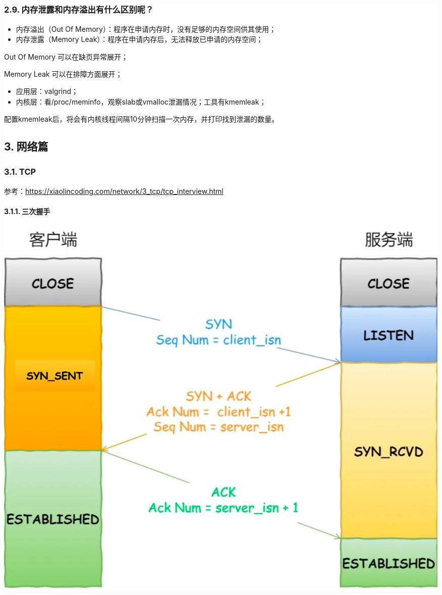 ### 2.9. 内存泄露和内存溢出有什么区别呢？

- 内存溢出（Out Of Memory）：程序在申请内存时，没有足够的内存空间供其使用；
- 内存泄露（Memory Leak）：程序在申请内存后，无法释放已申请的内存空间；

Out Of Memory 可以在缺页异常展开；

Memory Leak 可以在排障方面展开；

- 应用层：valgrind；
- 内核层：看/proc/meminfo，观察slab或vmalloc泄漏情况；工具有kmemleak；

配置kmemleak后，将会有内核线程间隔10分钟扫描一次内存，并打印找到泄漏的数量。

## 3. 网络篇

### 3.1. TCP

参考：https://xiaolincoding.com/network/3_tcp/tcp_interview.html

#### 3.1.1. 三次握手

![tcp_1](images/0/tcp_1.png)
